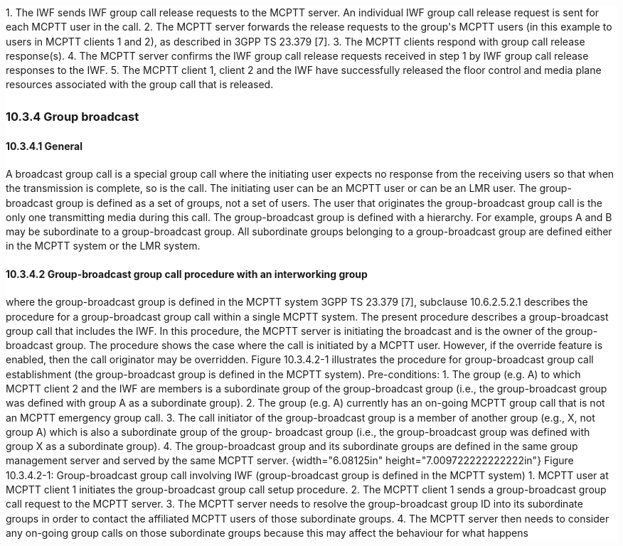 1\. The IWF sends IWF group call release requests to the MCPTT server. An
individual IWF group call release request is sent for each MCPTT user in the
call.
2\. The MCPTT server forwards the release requests to the group\'s MCPTT users
(in this example to users in MCPTT clients 1 and 2), as described in 3GPP TS
23.379 [7].
3\. The MCPTT clients respond with group call release response(s).
4\. The MCPTT server confirms the IWF group call release requests received in
step 1 by IWF group call release responses to the IWF.
5\. The MCPTT client 1, client 2 and the IWF have successfully released the
floor control and media plane resources associated with the group call that is
released.
### 10.3.4 Group broadcast
#### 10.3.4.1 General
A broadcast group call is a special group call where the initiating user
expects no response from the receiving users so that when the transmission is
complete, so is the call. The initiating user can be an MCPTT user or can be
an LMR user.
The group-broadcast group is defined as a set of groups, not a set of users.
The user that originates the group-broadcast group call is the only one
transmitting media during this call.
The group-broadcast group is defined with a hierarchy. For example, groups A
and B may be subordinate to a group-broadcast group. All subordinate groups
belonging to a group-broadcast group are defined either in the MCPTT system or
the LMR system.
#### 10.3.4.2 Group-broadcast group call procedure with an interworking group
where the group-broadcast group is defined in the MCPTT system
3GPP TS 23.379 [7], subclause 10.6.2.5.2.1 describes the procedure for a
group-broadcast group call within a single MCPTT system. The present procedure
describes a group-broadcast group call that includes the IWF.
In this procedure, the MCPTT server is initiating the broadcast and is the
owner of the group-broadcast group.
The procedure shows the case where the call is initiated by a MCPTT user.
However, if the override feature is enabled, then the call originator may be
overridden.
Figure 10.3.4.2-1 illustrates the procedure for group-broadcast group call
establishment (the group-broadcast group is defined in the MCPTT system).
Pre-conditions:
1\. The group (e.g. A) to which MCPTT client 2 and the IWF are members is a
subordinate group of the group-broadcast group (i.e., the group-broadcast
group was defined with group A as a subordinate group).
2\. The group (e.g. A) currently has an on-going MCPTT group call that is not
an MCPTT emergency group call.
3\. The call initiator of the group-broadcast group is a member of another
group (e.g., X, not group A) which is also a subordinate group of the group-
broadcast group (i.e., the group-broadcast group was defined with group X as a
subordinate group).
4\. The group-broadcast group and its subordinate groups are defined in the
same group management server and served by the same MCPTT server.
{width="6.08125in" height="7.009722222222222in"}
Figure 10.3.4.2-1: Group-broadcast group call involving IWF (group-broadcast
group is defined in the MCPTT system)
1\. MCPTT user at MCPTT client 1 initiates the group-broadcast group call
setup procedure.
2\. The MCPTT client 1 sends a group-broadcast group call request to the MCPTT
server.
3\. The MCPTT server needs to resolve the group-broadcast group ID into its
subordinate groups in order to contact the affiliated MCPTT users of those
subordinate groups.
4\. The MCPTT server then needs to consider any on-going group calls on those
subordinate groups because this may affect the behaviour for what happens